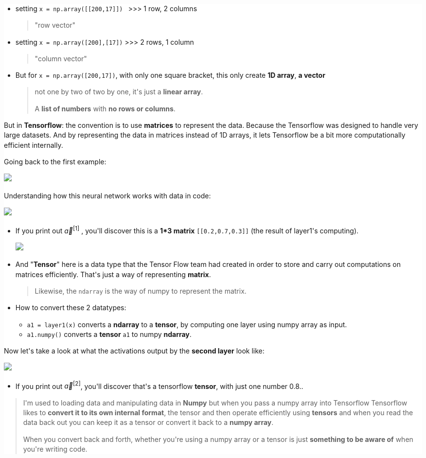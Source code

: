 - setting `x = np.array([[200,17]]) ` >>> 1 row, 2 columns

  > "row vector"

- setting `x = np.array([200],[17])` >>> 2 rows, 1 column

  > "column vector"

- But for `x = np.array([200,17])`, with only one square bracket, this only create **1D array**, **a vector** 

  > not one by two of two by one, it's just a **linear array**. 
  >
  > A **list of numbers** with **no rows or columns**.

But in **Tensorflow**: the convention is to use **matrices** to represent the data. Because the Tensorflow was designed to handle very large datasets. And by representing the data in matrices instead of 1D arrays, it lets Tensorflow be a bit more computationally efficient internally. 

Going back to the first example:

<img src="https://siyuan-harry.oss-cn-beijing.aliyuncs.com/oss://siyuan-harry/20231106195228.png"/>

Understanding how this neural network works with data in code:

<img src="https://siyuan-harry.oss-cn-beijing.aliyuncs.com/oss://siyuan-harry/20231106195247.png"/>

- If you print out $\vec a^{[1]}$ , you'll discover this is a **1*3 matrix** `[[0.2,0.7,0.3]]` (the result of layer1's computing). 

  <img src="https://siyuan-harry.oss-cn-beijing.aliyuncs.com/oss://siyuan-harry/20231106200627.png"/>

- And "**Tensor**" here is a data type that the Tensor Flow team had created in order to store and carry out computations on matrices efficiently. That's just a way of representing **matrix**.

  > Likewise, the `ndarray` is the way of numpy to represent the matrix.

- How to convert these 2 datatypes:

  - `a1 = layer1(x)` converts a **ndarray** to a **tensor**, by computing one layer using numpy array as input.
  -  `a1.numpy()` converts a **tensor** `a1` to numpy **ndarray**.

Now let's take a look at what the activations output by the **second layer** look like:

<img src="https://siyuan-harry.oss-cn-beijing.aliyuncs.com/oss://siyuan-harry/20231106201311.png"/>

- If you print out $\vec a^{[2]}$, you'll discover that's a tensorflow **tensor**, with just one number 0.8..

> I'm used to loading data and manipulating data in **Numpy** but when you pass a numpy array into Tensorflow Tensorflow likes to **convert it to its own internal format**, the tensor and then operate efficiently using **tensors** and when you read the data back out you can keep it as a tensor or convert it back to a **numpy array**.
>
> When you convert back and forth, whether you're using a numpy array or a tensor is just **something to be aware of** when you're writing code.
